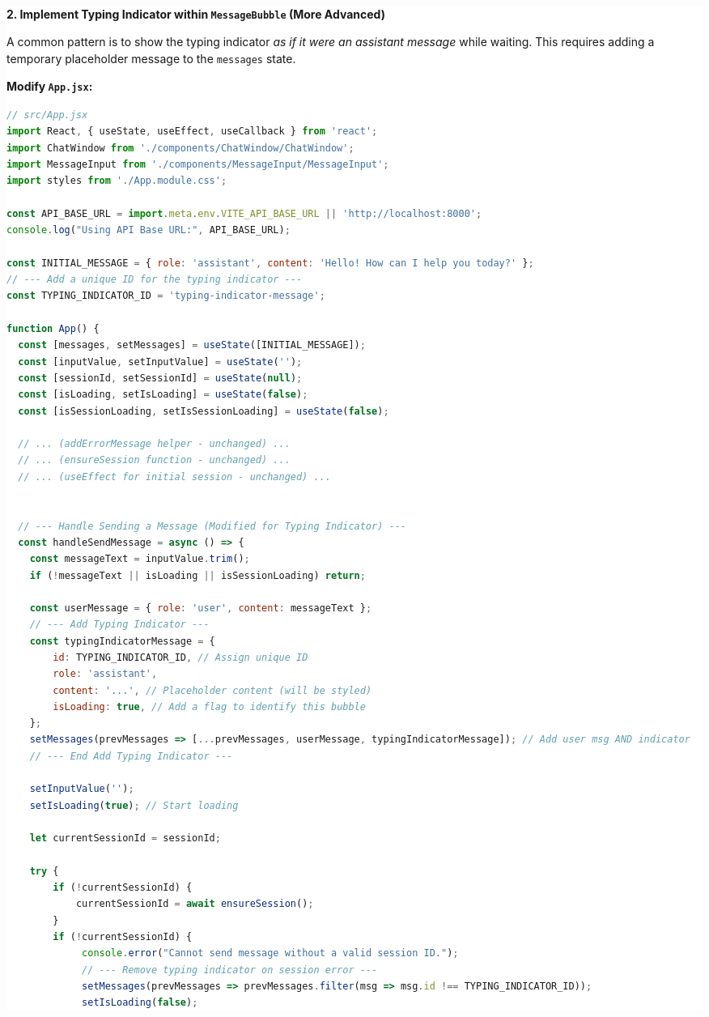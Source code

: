 **2. Implement Typing Indicator within `MessageBubble` (More Advanced)**

A common pattern is to show the typing indicator *as if it were an assistant message* while waiting. This requires adding a temporary placeholder message to the `messages` state.

**Modify `App.jsx`:**

```jsx
// src/App.jsx
import React, { useState, useEffect, useCallback } from 'react';
import ChatWindow from './components/ChatWindow/ChatWindow';
import MessageInput from './components/MessageInput/MessageInput';
import styles from './App.module.css';

const API_BASE_URL = import.meta.env.VITE_API_BASE_URL || 'http://localhost:8000';
console.log("Using API Base URL:", API_BASE_URL);

const INITIAL_MESSAGE = { role: 'assistant', content: 'Hello! How can I help you today?' };
// --- Add a unique ID for the typing indicator ---
const TYPING_INDICATOR_ID = 'typing-indicator-message';

function App() {
  const [messages, setMessages] = useState([INITIAL_MESSAGE]);
  const [inputValue, setInputValue] = useState('');
  const [sessionId, setSessionId] = useState(null);
  const [isLoading, setIsLoading] = useState(false);
  const [isSessionLoading, setIsSessionLoading] = useState(false);

  // ... (addErrorMessage helper - unchanged) ...
  // ... (ensureSession function - unchanged) ...
  // ... (useEffect for initial session - unchanged) ...


  // --- Handle Sending a Message (Modified for Typing Indicator) ---
  const handleSendMessage = async () => {
    const messageText = inputValue.trim();
    if (!messageText || isLoading || isSessionLoading) return;

    const userMessage = { role: 'user', content: messageText };
    // --- Add Typing Indicator ---
    const typingIndicatorMessage = {
        id: TYPING_INDICATOR_ID, // Assign unique ID
        role: 'assistant',
        content: '...', // Placeholder content (will be styled)
        isLoading: true, // Add a flag to identify this bubble
    };
    setMessages(prevMessages => [...prevMessages, userMessage, typingIndicatorMessage]); // Add user msg AND indicator
    // --- End Add Typing Indicator ---

    setInputValue('');
    setIsLoading(true); // Start loading

    let currentSessionId = sessionId;

    try {
        if (!currentSessionId) {
            currentSessionId = await ensureSession();
        }
        if (!currentSessionId) {
             console.error("Cannot send message without a valid session ID.");
             // --- Remove typing indicator on session error ---
             setMessages(prevMessages => prevMessages.filter(msg => msg.id !== TYPING_INDICATOR_ID));
             setIsLoading(false);
```
